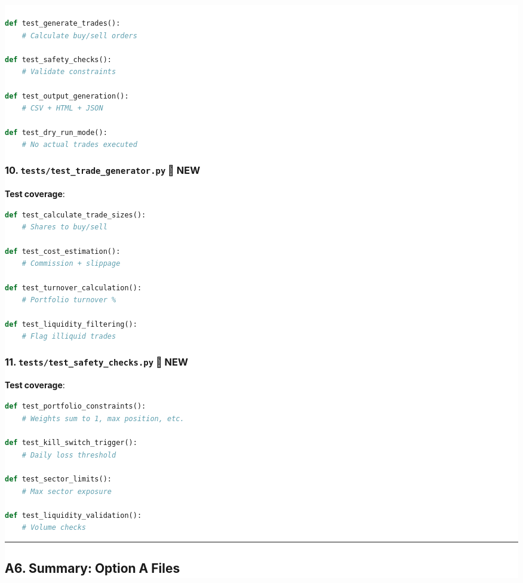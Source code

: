 ```python

def test_generate_trades():
    # Calculate buy/sell orders

def test_safety_checks():
    # Validate constraints

def test_output_generation():
    # CSV + HTML + JSON

def test_dry_run_mode():
    # No actual trades executed
```

### 10. `tests/test_trade_generator.py` 🧪 **NEW**

**Test coverage**:
```python
def test_calculate_trade_sizes():
    # Shares to buy/sell

def test_cost_estimation():
    # Commission + slippage

def test_turnover_calculation():
    # Portfolio turnover %

def test_liquidity_filtering():
    # Flag illiquid trades
```

### 11. `tests/test_safety_checks.py` 🧪 **NEW**

**Test coverage**:
```python
def test_portfolio_constraints():
    # Weights sum to 1, max position, etc.

def test_kill_switch_trigger():
    # Daily loss threshold

def test_sector_limits():
    # Max sector exposure

def test_liquidity_validation():
    # Volume checks
```

---

## A6. Summary: Option A Files
